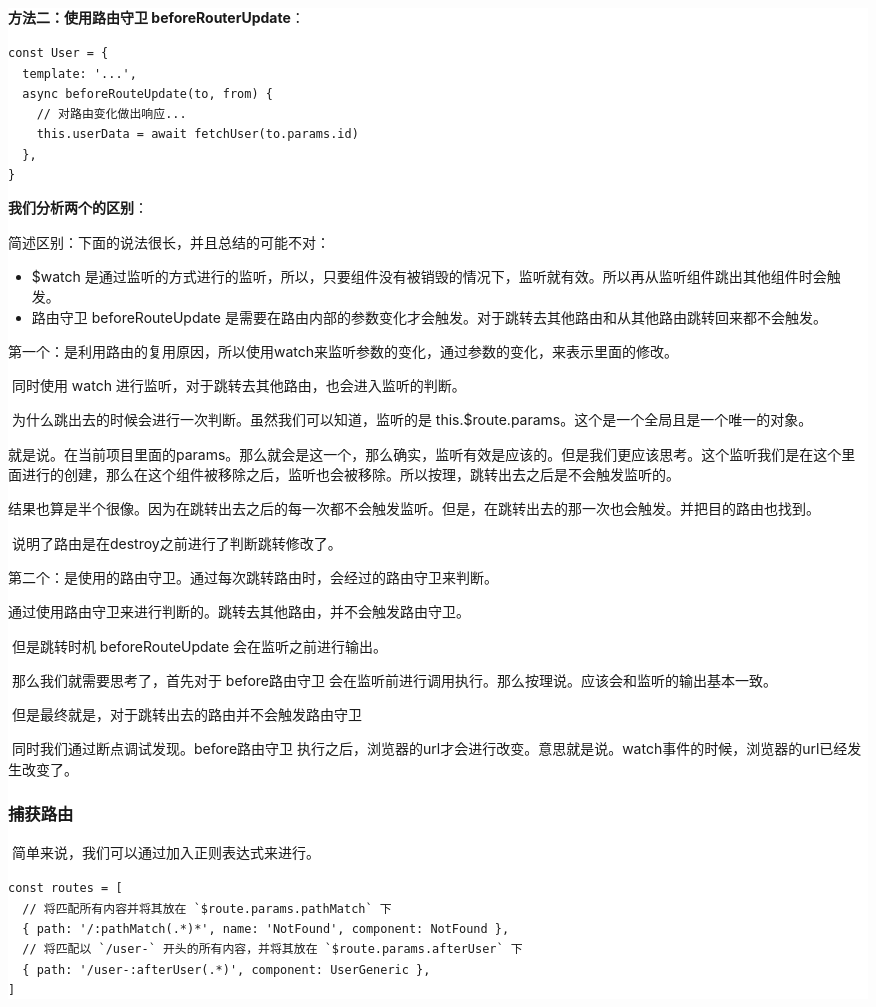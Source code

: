 

**方法二：使用路由守卫 beforeRouterUpdate**：

```
const User = {
  template: '...',
  async beforeRouteUpdate(to, from) {
    // 对路由变化做出响应...
    this.userData = await fetchUser(to.params.id)
  },
}
```



**我们分析两个的区别**：

简述区别：下面的说法很长，并且总结的可能不对：

* $watch 是通过监听的方式进行的监听，所以，只要组件没有被销毁的情况下，监听就有效。所以再从监听组件跳出其他组件时会触发。
* 路由守卫 beforeRouteUpdate 是需要在路由内部的参数变化才会触发。对于跳转去其他路由和从其他路由跳转回来都不会触发。



第一个：是利用路由的复用原因，所以使用watch来监听参数的变化，通过参数的变化，来表示里面的修改。

​		同时使用 watch 进行监听，对于跳转去其他路由，也会进入监听的判断。

​		为什么跳出去的时候会进行一次判断。虽然我们可以知道，监听的是 this.$route.params。这个是一个全局且是一个唯一的对象。

​		就是说。在当前项目里面的params。那么就会是这一个，那么确实，监听有效是应该的。但是我们更应该思考。这个监听我们是在这个里面进行的创建，那么在这个组件被移除之后，监听也会被移除。所以按理，跳转出去之后是不会触发监听的。

​		结果也算是半个很像。因为在跳转出去之后的每一次都不会触发监听。但是，在跳转出去的那一次也会触发。并把目的路由也找到。

​		说明了路由是在destroy之前进行了判断跳转修改了。

第二个：是使用的路由守卫。通过每次跳转路由时，会经过的路由守卫来判断。

​		通过使用路由守卫来进行判断的。跳转去其他路由，并不会触发路由守卫。

​		但是跳转时机 beforeRouteUpdate 会在监听之前进行输出。

​		那么我们就需要思考了，首先对于 before路由守卫 会在监听前进行调用执行。那么按理说。应该会和监听的输出基本一致。

​		但是最终就是，对于跳转出去的路由并不会触发路由守卫



​		同时我们通过断点调试发现。before路由守卫 执行之后，浏览器的url才会进行改变。意思就是说。watch事件的时候，浏览器的url已经发生改变了。



### 捕获路由

​		简单来说，我们可以通过加入正则表达式来进行。

```
const routes = [
  // 将匹配所有内容并将其放在 `$route.params.pathMatch` 下
  { path: '/:pathMatch(.*)*', name: 'NotFound', component: NotFound },
  // 将匹配以 `/user-` 开头的所有内容，并将其放在 `$route.params.afterUser` 下
  { path: '/user-:afterUser(.*)', component: UserGeneric },
]
```
